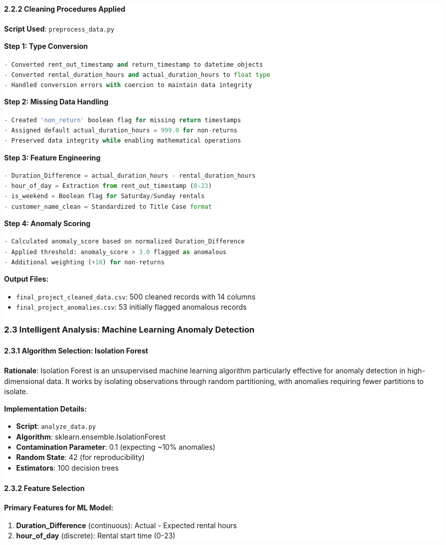 #### 2.2.2 Cleaning Procedures Applied

**Script Used**: `preprocess_data.py`

**Step 1: Type Conversion**
```python
- Converted rent_out_timestamp and return_timestamp to datetime objects
- Converted rental_duration_hours and actual_duration_hours to float type
- Handled conversion errors with coercion to maintain data integrity
```

**Step 2: Missing Data Handling**
```python
- Created 'non_return' boolean flag for missing return timestamps
- Assigned default actual_duration_hours = 999.0 for non-returns
- Preserved data integrity while enabling mathematical operations
```

**Step 3: Feature Engineering**
```python
- Duration_Difference = actual_duration_hours - rental_duration_hours
- hour_of_day = Extraction from rent_out_timestamp (0-23)
- is_weekend = Boolean flag for Saturday/Sunday rentals
- customer_name_clean = Standardized to Title Case format
```

**Step 4: Anomaly Scoring**
```python
- Calculated anomaly_score based on normalized Duration_Difference
- Applied threshold: anomaly_score > 3.0 flagged as anomalous
- Additional weighting (+10) for non-returns
```

**Output Files:**
- `final_project_cleaned_data.csv`: 500 cleaned records with 14 columns
- `final_project_anomalies.csv`: 53 initially flagged anomalous records

### 2.3 Intelligent Analysis: Machine Learning Anomaly Detection

#### 2.3.1 Algorithm Selection: Isolation Forest

**Rationale**: Isolation Forest is an unsupervised machine learning algorithm particularly effective for anomaly detection in high-dimensional data. It works by isolating observations through random partitioning, with anomalies requiring fewer partitions to isolate.

**Implementation Details:**
- **Script**: `analyze_data.py`
- **Algorithm**: sklearn.ensemble.IsolationForest
- **Contamination Parameter**: 0.1 (expecting ~10% anomalies)
- **Random State**: 42 (for reproducibility)
- **Estimators**: 100 decision trees

#### 2.3.2 Feature Selection

**Primary Features for ML Model:**
1. **Duration_Difference** (continuous): Actual - Expected rental hours
2. **hour_of_day** (discrete): Rental start time (0-23)
